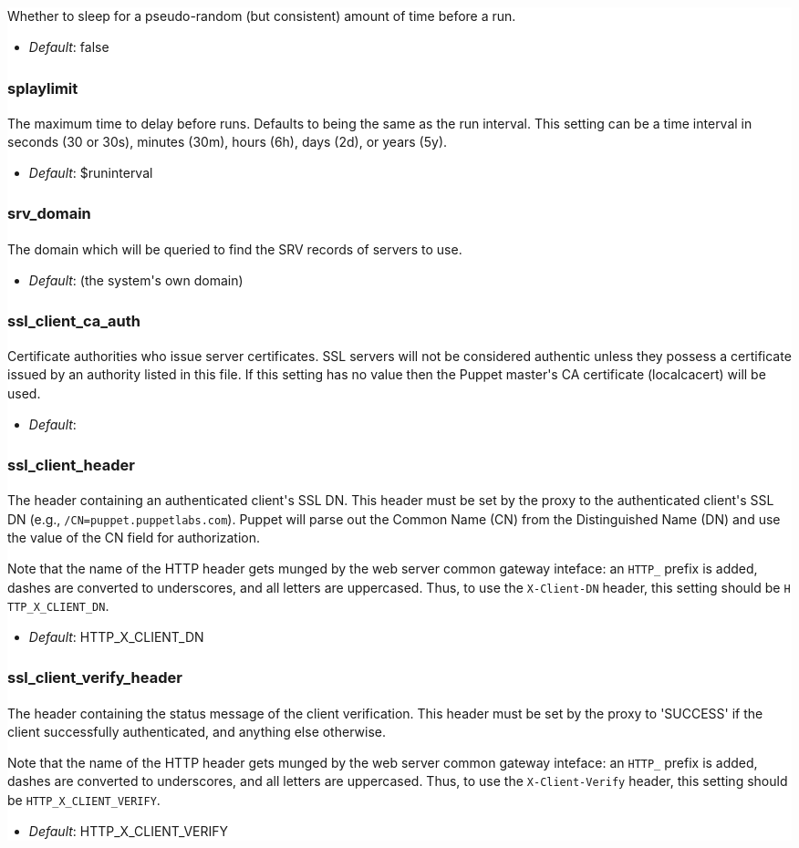 Whether to sleep for a pseudo-random (but consistent) amount of time before
a run.

- *Default*: false

### splaylimit

The maximum time to delay before runs.  Defaults to being the same as the
run interval. This setting can be a time interval in seconds (30 or 30s), minutes (30m), hours (6h), days (2d), or years (5y).

- *Default*: $runinterval

### srv_domain

The domain which will be queried to find the SRV records of servers to use.

- *Default*: (the system's own domain)

### ssl_client_ca_auth

Certificate authorities who issue server certificates.  SSL servers will not be
considered authentic unless they possess a certificate issued by an authority
listed in this file.  If this setting has no value then the Puppet master's CA
certificate (localcacert) will be used.

- *Default*: 

### ssl_client_header

The header containing an authenticated client's SSL DN.
This header must be set by the proxy to the authenticated client's SSL
DN (e.g., `/CN=puppet.puppetlabs.com`).  Puppet will parse out the Common
Name (CN) from the Distinguished Name (DN) and use the value of the CN
field for authorization.

Note that the name of the HTTP header gets munged by the web server
common gateway inteface: an `HTTP_` prefix is added, dashes are converted
to underscores, and all letters are uppercased.  Thus, to use the
`X-Client-DN` header, this setting should be `HTTP_X_CLIENT_DN`.

- *Default*: HTTP_X_CLIENT_DN

### ssl_client_verify_header

The header containing the status message of the client
verification. This header must be set by the proxy to 'SUCCESS' if the
client successfully authenticated, and anything else otherwise.

Note that the name of the HTTP header gets munged by the web server
common gateway inteface: an `HTTP_` prefix is added, dashes are converted
to underscores, and all letters are uppercased.  Thus, to use the
`X-Client-Verify` header, this setting should be
`HTTP_X_CLIENT_VERIFY`.

- *Default*: HTTP_X_CLIENT_VERIFY
